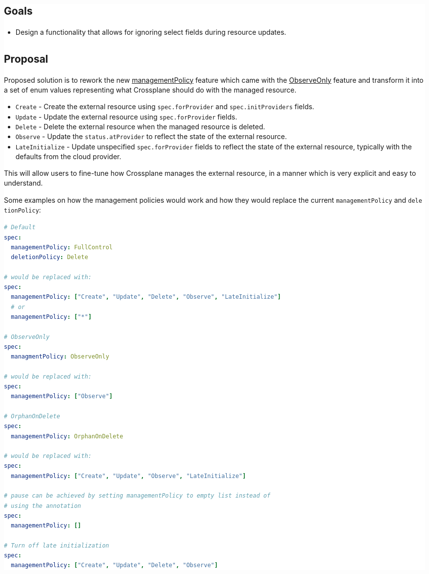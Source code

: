 ## Goals

* Design a functionality that allows for ignoring select fields during
  resource updates.

## Proposal

Proposed solution is to rework the new [managementPolicy] feature which came
with the [ObserveOnly] feature and transform it into a set of enum values
representing what Crossplane should do with the managed resource.

- `Create` - Create the external resource using `spec.forProvider`
  and `spec.initProviders` fields.
- `Update` - Update the external resource using `spec.forProvider` fields.
- `Delete` - Delete the external resource when the managed resource is
  deleted.
- `Observe` - Update the `status.atProvider` to reflect the state of the
  external resource.
- `LateInitialize` - Update unspecified `spec.forProvider` fields to reflect
  the state of the external resource, typically with the defaults from the cloud
  provider.

This will allow users to fine-tune how Crossplane manages the external
resource, in a manner which is very explicit and easy to understand.

Some examples on how the management policies would work and how they would
replace the current `managementPolicy` and `deletionPolicy`:

```yaml
# Default
spec:
  managementPolicy: FullControl
  deletionPolicy: Delete

# would be replaced with:
spec:
  managementPolicy: ["Create", "Update", "Delete", "Observe", "LateInitialize"]
  # or
  managementPolicy: ["*"]

# ObserveOnly
spec:
  managmentPolicy: ObserveOnly

# would be replaced with:
spec:
  managementPolicy: ["Observe"]

# OrphanOnDelete
spec:
  managementPolicy: OrphanOnDelete

# would be replaced with:
spec:
  managementPolicy: ["Create", "Update", "Observe", "LateInitialize"]

# pause can be achieved by setting managementPolicy to empty list instead of
# using the annotation
spec:
  managementPolicy: []

# Turn off late initialization
spec:
  managementPolicy: ["Create", "Update", "Delete", "Observe"]
```

[AutoScalingGroup DesireCapacity]: https://doc.crds.dev/github.com/upbound/provider-aws/autoscaling.aws.upbound.io/AutoscalingGroup/v1beta1@v0.21.0#spec-forProvider-desiredCapacity
[DynamoDB Tables]: https://doc.crds.dev/github.com/upbound/provider-aws/dynamodb.aws.upbound.io/Table/v1beta1@v0.24.0
[Policy]: https://doc.crds.dev/github.com/upbound/provider-aws/appautoscaling.aws.upbound.io/Policy/v1beta1@v0.24.0
[Target]: https://doc.crds.dev/github.com/upbound/provider-aws/appautoscaling.aws.upbound.io/Target/v1beta1@v0.24.0
[NodeGroup]: https://doc.crds.dev/github.com/upbound/provider-aws/eks.aws.upbound.io/NodeGroup/v1beta1@v0.24.0
[Node Pool]: https://doc.crds.dev/github.com/upbound/provider-gcp/container.gcp.upbound.io/NodePool/v1beta1@v0.28.0
[AzureAD Group]: https://marketplace.upbound.io/providers/upbound/provider-azuread/v0.5.0/resources/groups.azuread.upbound.io/Group/v1beta1
[Late Initialization]: https://docs.crossplane.io/v1.11/concepts/managed-resources/#late-initialization
[Managed Reconciler]: https://github.com/crossplane/crossplane-runtime/blob/1316ae6695eec09cf47abdfd0bc6273aeaab1895/pkg/reconciler/managed/reconciler.go
[Create section]: https://github.com/crossplane/crossplane-runtime/blob/1316ae6695eec09cf47abdfd0bc6273aeaab1895/pkg/reconciler/managed/reconciler.go#L943-L1031
[Delete section]: https://github.com/crossplane/crossplane-runtime/blob/1316ae6695eec09cf47abdfd0bc6273aeaab1895/pkg/reconciler/managed/reconciler.go#L865-L922
[Update section]: https://github.com/crossplane/crossplane-runtime/blob/1316ae6695eec09cf47abdfd0bc6273aeaab1895/pkg/reconciler/managed/reconciler.go#L1061-L1096
[Late Init section]: https://github.com/crossplane/crossplane-runtime/blob/1316ae6695eec09cf47abdfd0bc6273aeaab1895/pkg/reconciler/managed/reconciler.go#L1033-L1046
[Initialize]: https://github.com/crossplane/crossplane-runtime/blob/1316ae6695eec09cf47abdfd0bc6273aeaab1895/pkg/reconciler/managed/reconciler.go#L742
[managementPolicy]: https://github.com/crossplane/crossplane-runtime/blob/1316ae6695eec09cf47abdfd0bc6273aeaab1895/apis/common/v1/policies.go#L22
[ObserveOnly]: https://github.com/crossplane/crossplane/blob/019ddb55916396d654e53a86d9acf1cde49aee31/design/design-doc-observe-only-resources.md
[ResourceLateInitialize]: https://github.com/crossplane/crossplane-runtime/blob/00239648258e9731c274fb1f879f8255b948c79a/pkg/reconciler/managed/reconciler.go#L1033
[Late Initialization Update]: https://github.com/crossplane/crossplane-runtime/blob/00239648258e9731c274fb1f879f8255b948c79a/pkg/reconciler/managed/reconciler.go#L1033
[ignore_changes]: https://developer.hashicorp.com/terraform/language/meta-arguments/lifecycle#ignore_changes
[Upjet Initialize]: https://github.com/upbound/upjet/blob/645d7260d814cb67db2280e92988051d30774a09/pkg/config/resource.go#L227-L249
[AWS community provider tag example]: https://github.com/crossplane-contrib/provider-aws/blob/37542c0fbb1f83f1fc18a099393bba18fddecc1d/pkg/controller/dynamodb/table/hooks.go#L142C78-L166
[crossplane-runtime]: https://github.com/crossplane/crossplane-runtime/
[crossplane-runtime/fieldpath]: https://github.com/crossplane/crossplane-runtime/tree/1316ae6695eec09cf47abdfd0bc6273aeaab1895/pkg/fieldpath